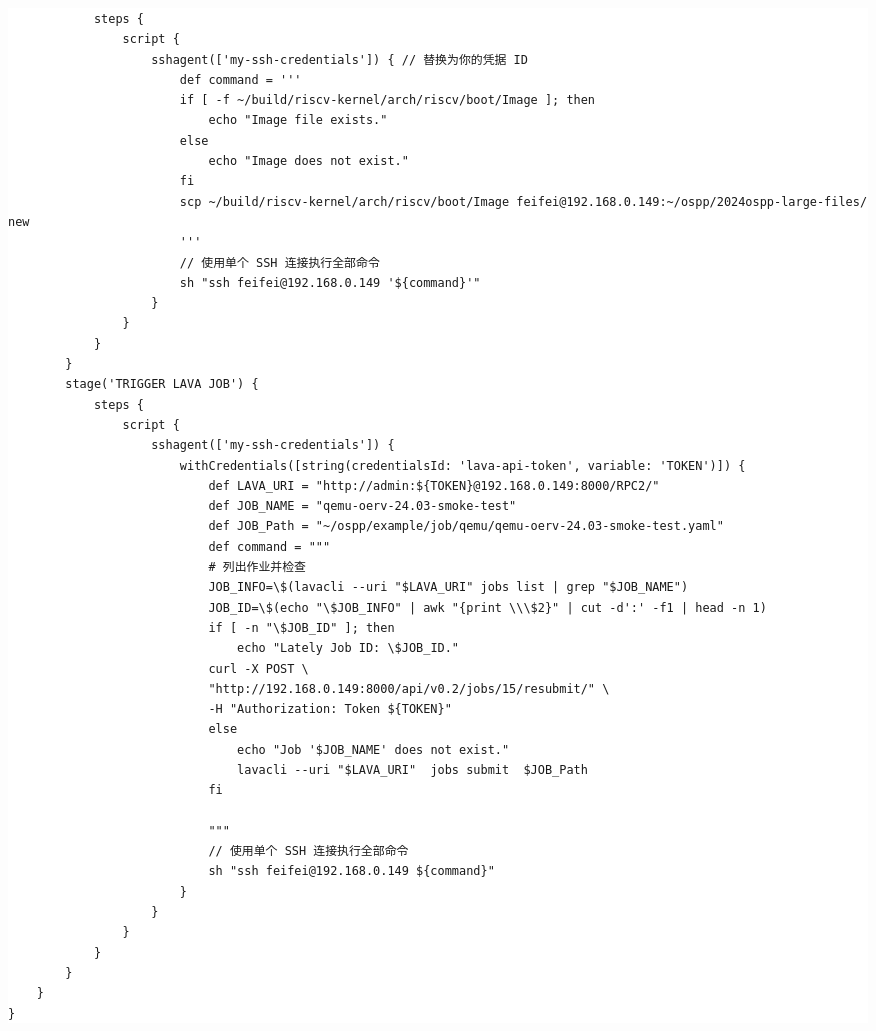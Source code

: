 ```pipeline
            steps {
                script {
                    sshagent(['my-ssh-credentials']) { // 替换为你的凭据 ID
                        def command = '''
                        if [ -f ~/build/riscv-kernel/arch/riscv/boot/Image ]; then
                            echo "Image file exists."
                        else
                            echo "Image does not exist."
                        fi
                        scp ~/build/riscv-kernel/arch/riscv/boot/Image feifei@192.168.0.149:~/ospp/2024ospp-large-files/new
                        '''
                        // 使用单个 SSH 连接执行全部命令
                        sh "ssh feifei@192.168.0.149 '${command}'"
                    }
                }
            }
        }
        stage('TRIGGER LAVA JOB') {
            steps {
                script {
                    sshagent(['my-ssh-credentials']) {
                        withCredentials([string(credentialsId: 'lava-api-token', variable: 'TOKEN')]) {
                            def LAVA_URI = "http://admin:${TOKEN}@192.168.0.149:8000/RPC2/"
                            def JOB_NAME = "qemu-oerv-24.03-smoke-test"
                            def JOB_Path = "~/ospp/example/job/qemu/qemu-oerv-24.03-smoke-test.yaml"
                            def command = """
                            # 列出作业并检查
                            JOB_INFO=\$(lavacli --uri "$LAVA_URI" jobs list | grep "$JOB_NAME")
                            JOB_ID=\$(echo "\$JOB_INFO" | awk "{print \\\$2}" | cut -d':' -f1 | head -n 1)
                            if [ -n "\$JOB_ID" ]; then
                                echo "Lately Job ID: \$JOB_ID."
                            curl -X POST \
                            "http://192.168.0.149:8000/api/v0.2/jobs/15/resubmit/" \
                            -H "Authorization: Token ${TOKEN}"    
                            else
                                echo "Job '$JOB_NAME' does not exist."
                                lavacli --uri "$LAVA_URI"  jobs submit  $JOB_Path
                            fi
                            
                            """
                            // 使用单个 SSH 连接执行全部命令
                            sh "ssh feifei@192.168.0.149 ${command}"
                        }
                    }
                }
            }
        }
    }
}
```
